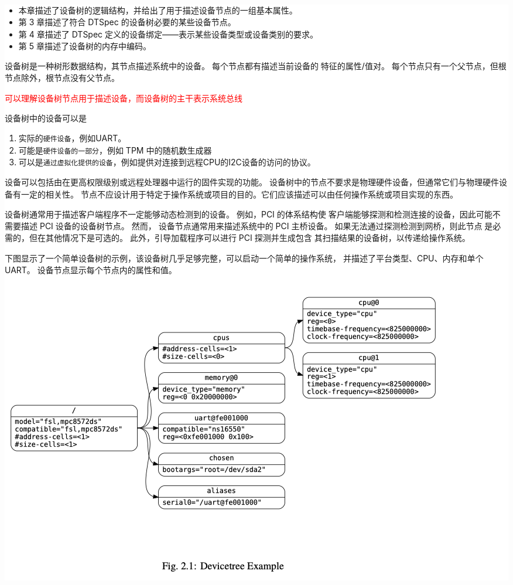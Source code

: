* 本章描述了设备树的逻辑结构，并给出了用于描述设备节点的一组基本属性。
* 第 3 章描述了符合 DTSpec 的设备树必要的某些设备节点。
* 第 4 章描述了 DTSpec 定义的设备绑定——表示某些设备类型或设备类别的要求。
* 第 5 章描述了设备树的内存中编码。

设备树是一种树形数据结构，其节点描述系统中的设备。 每个节点都有描述当前设备的
特征的属性/值对。 每个节点只有一个父节点，但根节点除外，根节点没有父节点。

<font color='red'>可以理解设备树节点用于描述设备，而设备树的主干表示系统总线</font>

设备树中的设备可以是
1. 实际的`硬件设备`，例如UART。
2. 可能是`硬件设备的一部分`，例如 TPM 中的随机数生成器
3. 可以是`通过虚拟化提供的设备`，例如提供对连接到远程CPU的I2C设备的访问的协议。

设备可以包括由在更高权限级别或远程处理器中运行的固件实现的功能。
设备树中的节点不要求是物理硬件设备，但通常它们与物理硬件设备有一定的相关性。
节点不应设计用于特定于操作系统或项目的目的。它们应该描述可以由任何操作系统或项目实现的东西。

设备树通常用于描述客户端程序不一定能够动态检测到的设备。 例如，PCI 的体系结构使
客户端能够探测和检测连接的设备，因此可能不需要描述 PCI 设备的设备树节点。 然而，
设备节点通常用来描述系统中的 PCI 主桥设备。 如果无法通过探测检测到网桥，则此节点
是必需的，但在其他情况下是可选的。 此外，引导加载程序可以进行 PCI 探测并生成包含
其扫描结果的设备树，以传递给操作系统。

下图显示了一个简单设备树的示例，该设备树几乎足够完整，可以启动一个简单的操作系统，
并描述了平台类型、CPU、内存和单个 UART。 设备节点显示每个节点内的属性和值。

![](./device_tree.assets/1.jpg)
